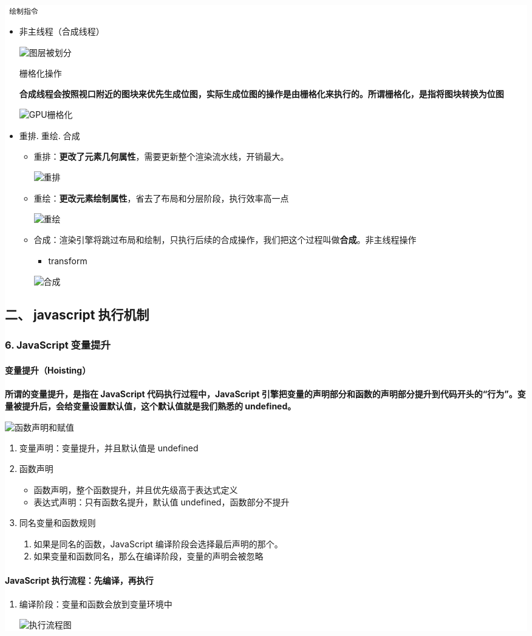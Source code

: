      绘制指令

- 非主线程（合成线程）

  ![图层被划分](https://ddcdn.jd.com/ddimg/jfs/t1/117301/26/14205/396752/5f339d3fE633308f3/b7a546cffe18942b.png)

  栅格化操作

  **合成线程会按照视口附近的图块来优先生成位图，实际生成位图的操作是由栅格化来执行的。所谓栅格化，是指将图块转换为位图**

  ![GPU栅格化](https://ddcdn.jd.com/ddimg/jfs/t1/143358/34/5274/178923/5f339d9eE9ec1d799/2435c21722c2caf8.png)

- 重排. 重绘. 合成

  - 重排：**更改了元素几何属性**，需要更新整个渲染流水线，开销最大。

    ![重排](https://ddcdn.jd.com/ddimg/jfs/t1/125444/15/9323/95693/5f339e51E74be9033/f8dae7536b44ace1.png)

  - 重绘：**更改元素绘制属性**，省去了布局和分层阶段，执行效率高一点

    ![重绘](https://ddcdn.jd.com/ddimg/jfs/t1/126716/10/9553/100259/5f339e8eEad2f37f9/fe5f96c5ae7d0396.png)

  - 合成：渲染引擎将跳过布局和绘制，只执行后续的合成操作，我们把这个过程叫做**合成**。非主线程操作

    - transform

    ![合成](https://ddcdn.jd.com/ddimg/jfs/t1/140099/37/5304/93032/5f339edfE962532bd/221860d8331a1149.png)

## 二、 javascript 执行机制

### 6. JavaScript 变量提升

#### 变量提升（Hoisting）

**所谓的变量提升，是指在 JavaScript 代码执行过程中，JavaScript 引擎把变量的声明部分和函数的声明部分提升到代码开头的“行为”。变量被提升后，会给变量设置默认值，这个默认值就是我们熟悉的 undefined。**

![函数声明和赋值](https://ddcdn.jd.com/ddimg/jfs/t1/149080/35/5244/91352/5f33a4b1E23b64e13/5b067873163f807c.png)

1. 变量声明：变量提升，并且默认值是 undefined

2. 函数声明

   - 函数声明，整个函数提升，并且优先级高于表达式定义
   - 表达式声明：只有函数名提升，默认值 undefined，函数部分不提升

3. 同名变量和函数规则
   1. 如果是同名的函数，JavaScript 编译阶段会选择最后声明的那个。
   2. 如果变量和函数同名，那么在编译阶段，变量的声明会被忽略

#### JavaScript 执行流程：先编译，再执行

1. 编译阶段：变量和函数会放到变量环境中

   ![执行流程图](https://ddcdn.jd.com/ddimg/jfs/t1/122760/27/9455/284814/5f33a60eE27f7f3f8/3c82dd6d0bc25302.png)
